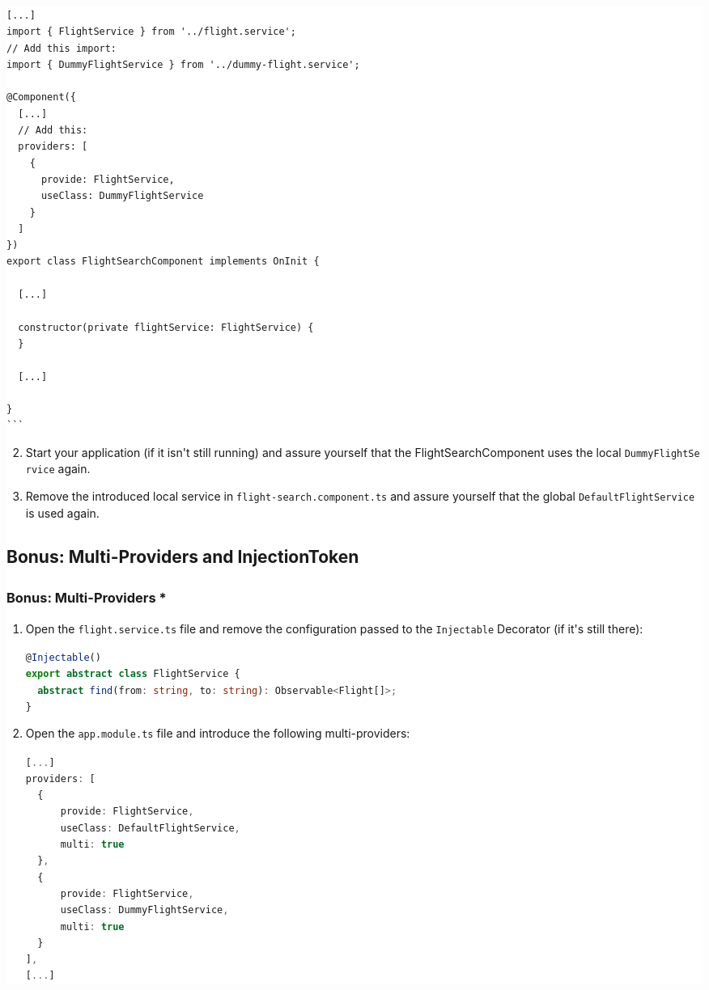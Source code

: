     [...]
    import { FlightService } from '../flight.service';
    // Add this import:
    import { DummyFlightService } from '../dummy-flight.service';

    @Component({
      [...]
      // Add this:
      providers: [
        {
          provide: FlightService,
          useClass: DummyFlightService
        }
      ]
    })
    export class FlightSearchComponent implements OnInit {

      [...]

      constructor(private flightService: FlightService) {
      }

      [...]

    }
    ```

2. Start your application (if it isn't still running) and assure yourself that the FlightSearchComponent uses the local ``DummyFlightService`` again.

3. Remove the introduced local service in ``flight-search.component.ts`` and assure yourself that the global ``DefaultFlightService`` is used again.


## Bonus: Multi-Providers and InjectionToken<T>

### Bonus: Multi-Providers *

1. Open the ``flight.service.ts`` file and remove the configuration passed to the ``Injectable`` Decorator (if it's still there):

    ```typescript
    @Injectable()
    export abstract class FlightService {
      abstract find(from: string, to: string): Observable<Flight[]>;
    }
    ```

2. Open the ``app.module.ts`` file and introduce the following multi-providers:

    ```typescript
    [...]
    providers: [
      {
          provide: FlightService,
          useClass: DefaultFlightService,
          multi: true
      },
      {
          provide: FlightService,
          useClass: DummyFlightService,
          multi: true
      }
    ],
    [...]
    ```
